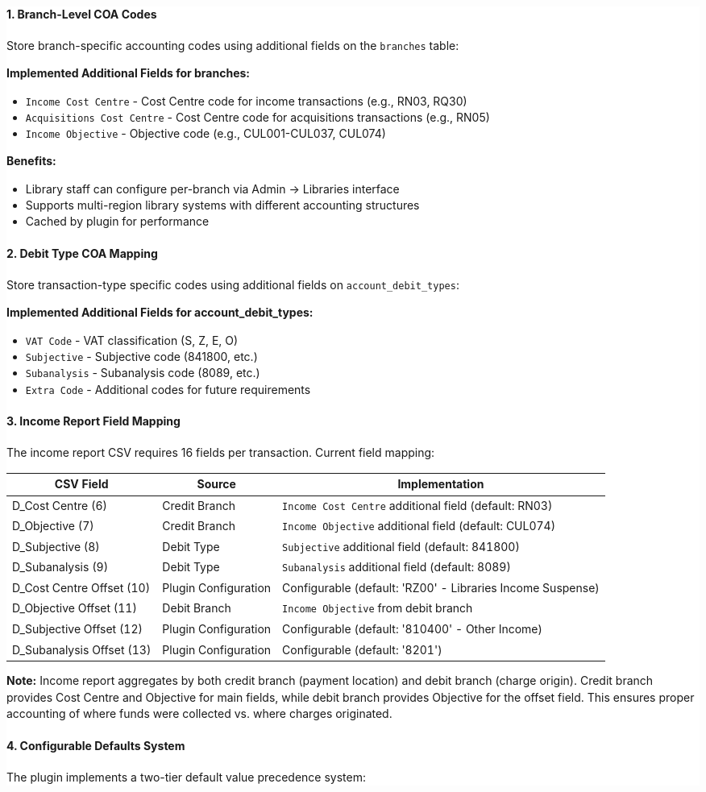 #### 1. Branch-Level COA Codes

Store branch-specific accounting codes using additional fields on the `branches` table:

**Implemented Additional Fields for branches:**

- `Income Cost Centre` - Cost Centre code for income transactions (e.g., RN03, RQ30)
- `Acquisitions Cost Centre` - Cost Centre code for acquisitions transactions (e.g., RN05)
- `Income Objective` - Objective code (e.g., CUL001-CUL037, CUL074)

**Benefits:**

- Library staff can configure per-branch via Admin → Libraries interface
- Supports multi-region library systems with different accounting structures
- Cached by plugin for performance

#### 2. Debit Type COA Mapping

Store transaction-type specific codes using additional fields on `account_debit_types`:

**Implemented Additional Fields for account_debit_types:**

- `VAT Code` - VAT classification (S, Z, E, O)
- `Subjective` - Subjective code (841800, etc.)
- `Subanalysis` - Subanalysis code (8089, etc.)
- `Extra Code` - Additional codes for future requirements

#### 3. Income Report Field Mapping

The income report CSV requires 16 fields per transaction. Current field mapping:

| CSV Field                 | Source               | Implementation                                      |
| ------------------------- | -------------------- | --------------------------------------------------- |
| D_Cost Centre (6)         | Credit Branch        | `Income Cost Centre` additional field (default: RN03) |
| D_Objective (7)           | Credit Branch        | `Income Objective` additional field (default: CUL074) |
| D_Subjective (8)          | Debit Type           | `Subjective` additional field (default: 841800)     |
| D_Subanalysis (9)         | Debit Type           | `Subanalysis` additional field (default: 8089)      |
| D_Cost Centre Offset (10) | Plugin Configuration | Configurable (default: 'RZ00' - Libraries Income Suspense) |
| D_Objective Offset (11)   | Debit Branch         | `Income Objective` from debit branch                |
| D_Subjective Offset (12)  | Plugin Configuration | Configurable (default: '810400' - Other Income)     |
| D_Subanalysis Offset (13) | Plugin Configuration | Configurable (default: '8201')                      |

**Note:** Income report aggregates by both credit branch (payment location) and debit branch (charge origin). Credit branch provides Cost Centre and Objective for main fields, while debit branch provides Objective for the offset field. This ensures proper accounting of where funds were collected vs. where charges originated.

#### 4. Configurable Defaults System

The plugin implements a two-tier default value precedence system:
